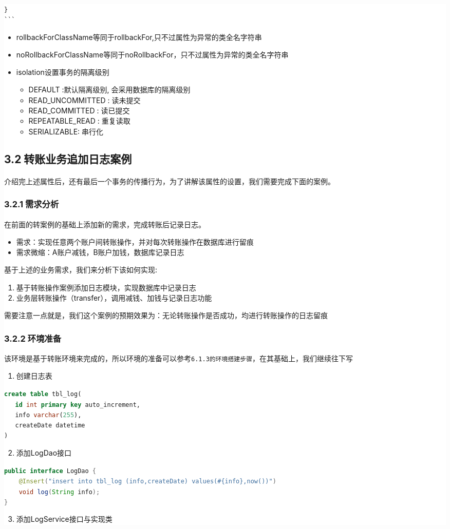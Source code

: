    }
    ```

* rollbackForClassName等同于rollbackFor,只不过属性为异常的类全名字符串

* noRollbackForClassName等同于noRollbackFor，只不过属性为异常的类全名字符串

* isolation设置事务的隔离级别

  * DEFAULT   :默认隔离级别, 会采用数据库的隔离级别
  * READ_UNCOMMITTED : 读未提交
  * READ_COMMITTED : 读已提交
  * REPEATABLE_READ : 重复读取
  * SERIALIZABLE: 串行化

## 3.2 转账业务追加日志案例

介绍完上述属性后，还有最后一个事务的传播行为，为了讲解该属性的设置，我们需要完成下面的案例。

### 3.2.1 需求分析

在前面的转案例的基础上添加新的需求，完成转账后记录日志。

- 需求：实现任意两个账户间转账操作，并对每次转账操作在数据库进行留痕
- 需求微缩：A账户减钱，B账户加钱，数据库记录日志

基于上述的业务需求，我们来分析下该如何实现:

1. 基于转账操作案例添加日志模块，实现数据库中记录日志
2. 业务层转账操作（transfer），调用减钱、加钱与记录日志功能

需要注意一点就是，我们这个案例的预期效果为：无论转账操作是否成功，均进行转账操作的日志留痕

### 3.2.2 环境准备

该环境是基于转账环境来完成的，所以环境的准备可以参考`6.1.3的环境搭建步骤`，在其基础上，我们继续往下写

1. 创建日志表

```sql
create table tbl_log(
   id int primary key auto_increment,
   info varchar(255),
   createDate datetime
)
```

2. 添加LogDao接口

```java
public interface LogDao {
    @Insert("insert into tbl_log (info,createDate) values(#{info},now())")
    void log(String info);
}

```

3. 添加LogService接口与实现类
